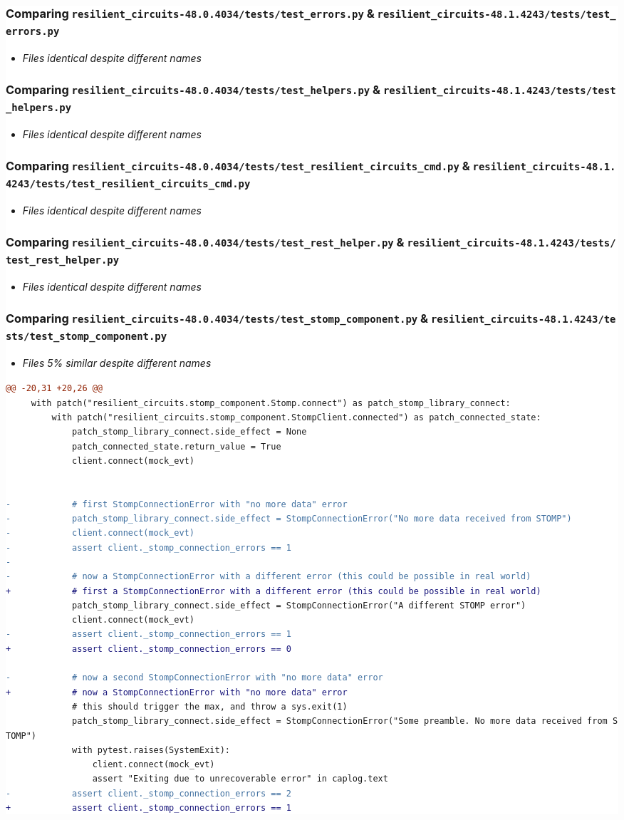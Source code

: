 ### Comparing `resilient_circuits-48.0.4034/tests/test_errors.py` & `resilient_circuits-48.1.4243/tests/test_errors.py`

 * *Files identical despite different names*

### Comparing `resilient_circuits-48.0.4034/tests/test_helpers.py` & `resilient_circuits-48.1.4243/tests/test_helpers.py`

 * *Files identical despite different names*

### Comparing `resilient_circuits-48.0.4034/tests/test_resilient_circuits_cmd.py` & `resilient_circuits-48.1.4243/tests/test_resilient_circuits_cmd.py`

 * *Files identical despite different names*

### Comparing `resilient_circuits-48.0.4034/tests/test_rest_helper.py` & `resilient_circuits-48.1.4243/tests/test_rest_helper.py`

 * *Files identical despite different names*

### Comparing `resilient_circuits-48.0.4034/tests/test_stomp_component.py` & `resilient_circuits-48.1.4243/tests/test_stomp_component.py`

 * *Files 5% similar despite different names*

```diff
@@ -20,31 +20,26 @@
     with patch("resilient_circuits.stomp_component.Stomp.connect") as patch_stomp_library_connect:
         with patch("resilient_circuits.stomp_component.StompClient.connected") as patch_connected_state:
             patch_stomp_library_connect.side_effect = None
             patch_connected_state.return_value = True
             client.connect(mock_evt)
 
 
-            # first StompConnectionError with "no more data" error
-            patch_stomp_library_connect.side_effect = StompConnectionError("No more data received from STOMP")
-            client.connect(mock_evt)
-            assert client._stomp_connection_errors == 1
-
-            # now a StompConnectionError with a different error (this could be possible in real world)
+            # first a StompConnectionError with a different error (this could be possible in real world)
             patch_stomp_library_connect.side_effect = StompConnectionError("A different STOMP error")
             client.connect(mock_evt)
-            assert client._stomp_connection_errors == 1
+            assert client._stomp_connection_errors == 0
 
-            # now a second StompConnectionError with "no more data" error
+            # now a StompConnectionError with "no more data" error
             # this should trigger the max, and throw a sys.exit(1)
             patch_stomp_library_connect.side_effect = StompConnectionError("Some preamble. No more data received from STOMP")
             with pytest.raises(SystemExit):
                 client.connect(mock_evt)
                 assert "Exiting due to unrecoverable error" in caplog.text
-            assert client._stomp_connection_errors == 2
+            assert client._stomp_connection_errors == 1
```